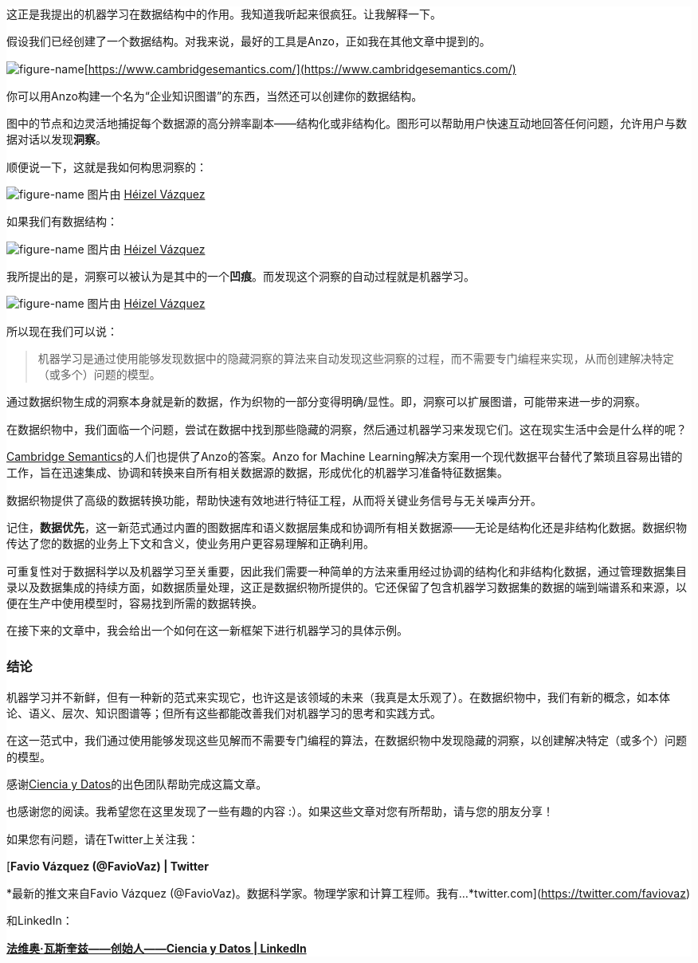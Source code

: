 这正是我提出的机器学习在数据结构中的作用。我知道我听起来很疯狂。让我解释一下。

假设我们已经创建了一个数据结构。对我来说，最好的工具是Anzo，正如我在其他文章中提到的。

![figure-name](../Images/bb9ab66b19dc0f7afdfbf08d331a2ed9.png)[https://www.cambridgesemantics.com/](https://www.cambridgesemantics.com/)

你可以用Anzo构建一个名为“企业知识图谱”的东西，当然还可以创建你的数据结构。

图中的节点和边灵活地捕捉每个数据源的高分辨率副本——结构化或非结构化。图形可以帮助用户快速互动地回答任何问题，允许用户与数据对话以发现**洞察**。

顺便说一下，这就是我如何构思洞察的：

![figure-name](../Images/f8af3a69f5bf7b33f01be6398252f33c.png) 图片由 [Héizel Vázquez](https://www.instagram.com/heizelvazquez/)

如果我们有数据结构：

![figure-name](../Images/31d9ffa90316974f9ee189b06a006976.png) 图片由 [Héizel Vázquez](https://www.instagram.com/heizelvazquez/)

我所提出的是，洞察可以被认为是其中的一个**凹痕**。而发现这个洞察的自动过程就是机器学习。

![figure-name](../Images/4e8419430956a0a2dbe8e15a8985029e.png) 图片由 [Héizel Vázquez](https://www.instagram.com/heizelvazquez/)

所以现在我们可以说：

> 机器学习是通过使用能够发现数据中的隐藏洞察的算法来自动发现这些洞察的过程，而不需要专门编程来实现，从而创建解决特定（或多个）问题的模型。

通过数据织物生成的洞察本身就是新的数据，作为织物的一部分变得明确/显性。即，洞察可以扩展图谱，可能带来进一步的洞察。

在数据织物中，我们面临一个问题，尝试在数据中找到那些隐藏的洞察，然后通过机器学习来发现它们。这在现实生活中会是什么样的呢？

[Cambridge Semantics](https://www.cambridgesemantics.com/)的人们也提供了Anzo的答案。Anzo for Machine Learning解决方案用一个现代数据平台替代了繁琐且容易出错的工作，旨在迅速集成、协调和转换来自所有相关数据源的数据，形成优化的机器学习准备特征数据集。

数据织物提供了高级的数据转换功能，帮助快速有效地进行特征工程，从而将关键业务信号与无关噪声分开。

记住，**数据优先**，这一新范式通过内置的图数据库和语义数据层集成和协调所有相关数据源——无论是结构化还是非结构化数据。数据织物传达了您的数据的业务上下文和含义，使业务用户更容易理解和正确利用。

可重复性对于数据科学以及机器学习至关重要，因此我们需要一种简单的方法来重用经过协调的结构化和非结构化数据，通过管理数据集目录以及数据集成的持续方面，如数据质量处理，这正是数据织物所提供的。它还保留了包含机器学习数据集的数据的端到端谱系和来源，以便在生产中使用模型时，容易找到所需的数据转换。

在接下来的文章中，我会给出一个如何在这一新框架下进行机器学习的具体示例。

### 结论

机器学习并不新鲜，但有一种新的范式来实现它，也许这是该领域的未来（我真是太乐观了）。在数据织物中，我们有新的概念，如本体论、语义、层次、知识图谱等；但所有这些都能改善我们对机器学习的思考和实践方式。

在这一范式中，我们通过使用能够发现这些见解而不需要专门编程的算法，在数据织物中发现隐藏的洞察，以创建解决特定（或多个）问题的模型。

感谢[Ciencia y Datos](http://www.cienciaydatos.org)的出色团队帮助完成这篇文章。

也感谢您的阅读。我希望您在这里发现了一些有趣的内容 :）。如果这些文章对您有所帮助，请与您的朋友分享！

如果您有问题，请在Twitter上关注我：

[**Favio Vázquez (@FavioVaz) | Twitter**

*最新的推文来自Favio Vázquez (@FavioVaz)。数据科学家。物理学家和计算工程师。我有…*twitter.com](https://twitter.com/faviovaz)

和LinkedIn：

[**法维奥·瓦斯奎兹——创始人——Ciencia y Datos | LinkedIn**](https://www.linkedin.com/in/faviovazquez/)
